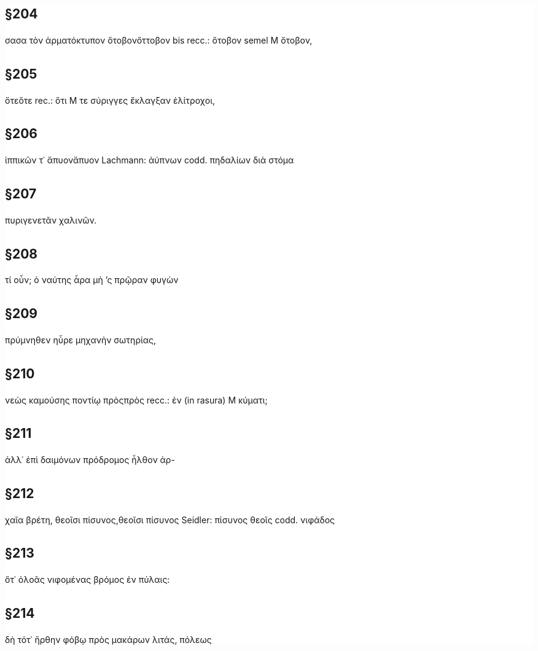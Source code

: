 ## §204  

σασα τὸν ἁρματόκτυπον ὄτοβον<note place="unspecified"><foreign xml:lang="grc">ὄττοβον</foreign> bis recc.: <foreign xml:lang="grc">ὄτοβον</foreign> semel M</note> ὄτοβον,  

## §205  

ὅτε<note place="unspecified"><foreign xml:lang="grc">ὅτε</foreign> rec.: <foreign xml:lang="grc">ὅτι</foreign> M</note> τε σύριγγες ἔκλαγξαν ἑλίτροχοι,  

## §206  

ἱππικῶν τ᾽ ἄπυον<note place="unspecified"><foreign xml:lang="grc">ἄπυον</foreign> Lachmann: <foreign xml:lang="grc">ἀύπνων</foreign> codd.</note> πηδαλίων διὰ στόμα  

## §207  

πυριγενετᾶν χαλινῶν.  

## §208  

τί οὖν; ὁ ναύτης ἆρα μὴ ʼς πρῷραν φυγὼν  

## §209  

πρύμνηθεν ηὗρε μηχανὴν σωτηρίας,  

## §210  

νεὼς καμούσης ποντίῳ πρὸς<note place="unspecified"><foreign xml:lang="grc">πρὸς</foreign> recc.: <foreign xml:lang="grc">ἐν</foreign> (in rasura) M</note> κύματι;  

## §211  

ἀλλ᾽ ἐπὶ δαιμόνων πρόδρομος ἦλθον ἀρ-  

## §212  

χαῖα βρέτη, θεοῖσι πίσυνος,<note place="unspecified"><foreign xml:lang="grc">θεοῖσι πίσυνος</foreign> Seidler: <foreign xml:lang="grc">πίσυνος θεοῖς</foreign> codd.</note> νιφάδος  

## §213  

ὅτ᾽ ὀλοᾶς νιφομένας βρόμος ἐν πύλαις:  

## §214  

δὴ τότ᾽ ἤρθην φόβῳ πρὸς μακάρων λιτάς, πόλεως  
